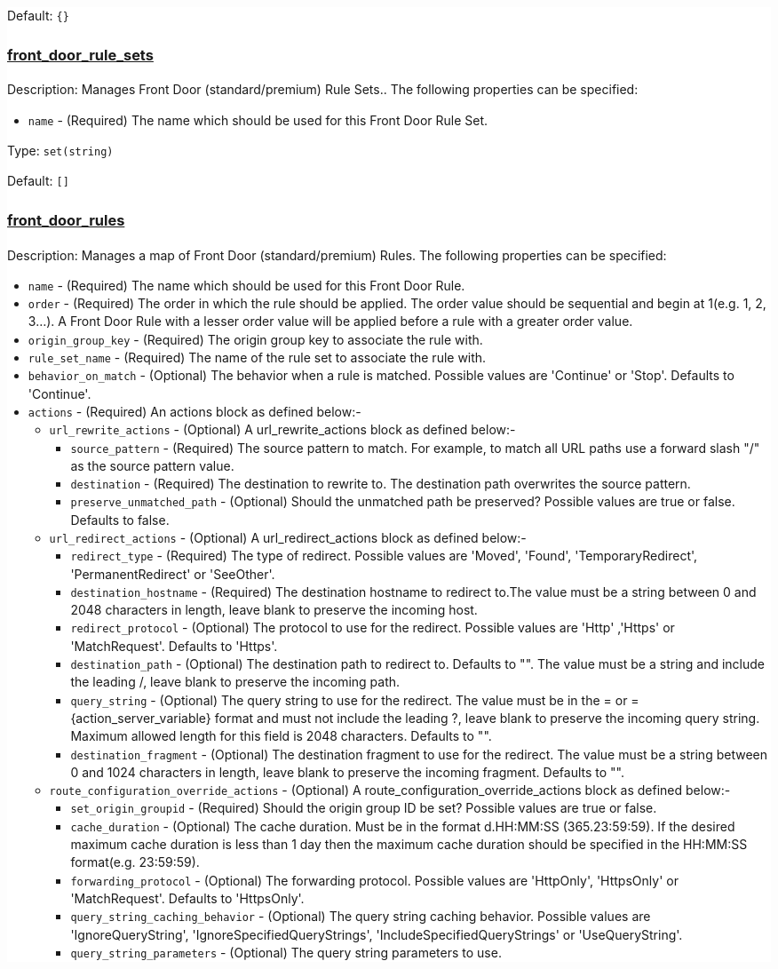 Default: `{}`

### <a name="input_front_door_rule_sets"></a> [front\_door\_rule\_sets](#input\_front\_door\_rule\_sets)

Description:   Manages Front Door (standard/premium) Rule Sets.. The following properties can be specified:
  - `name` - (Required) The name which should be used for this Front Door Rule Set.

Type: `set(string)`

Default: `[]`

### <a name="input_front_door_rules"></a> [front\_door\_rules](#input\_front\_door\_rules)

Description:   Manages a map of Front Door (standard/premium) Rules. The following properties can be specified:

  - `name` - (Required) The name which should be used for this Front Door Rule.
  - `order` - (Required) The order in which the rule should be applied. The order value should be sequential and begin at 1(e.g. 1, 2, 3…). A Front Door Rule with a lesser order value will be applied before a rule with a greater order value.
  - `origin_group_key` - (Required) The origin group key to associate the rule with.
  - `rule_set_name` - (Required) The name of the rule set to associate the rule with.
  - `behavior_on_match` - (Optional) The behavior when a rule is matched. Possible values are 'Continue' or 'Stop'. Defaults to 'Continue'.
  - `actions` - (Required) An actions block as defined below:-
    - `url_rewrite_actions` - (Optional) A url\_rewrite\_actions block as defined below:-
      - `source_pattern` - (Required) The source pattern to match. For example, to match all URL paths use a forward slash "/" as the source pattern value.
      - `destination` - (Required) The destination to rewrite to. The destination path overwrites the source pattern.
      - `preserve_unmatched_path` - (Optional) Should the unmatched path be preserved? Possible values are true or false. Defaults to false.
    - `url_redirect_actions` - (Optional) A url\_redirect\_actions block as defined below:-
      - `redirect_type` - (Required) The type of redirect. Possible values are 'Moved', 'Found', 'TemporaryRedirect', 'PermanentRedirect' or 'SeeOther'.
      - `destination_hostname` - (Required) The destination hostname to redirect to.The value must be a string between 0 and 2048 characters in length, leave blank to preserve the incoming host.
      - `redirect_protocol` - (Optional) The protocol to use for the redirect. Possible values are 'Http' ,'Https' or 'MatchRequest'. Defaults to 'Https'.
      - `destination_path` - (Optional) The destination path to redirect to. Defaults to "". The value must be a string and include the leading /, leave blank to preserve the incoming path.
      - `query_string` - (Optional) The query string to use for the redirect. The value must be in the <key>=<value> or <key>={action\_server\_variable} format and must not include the leading ?, leave blank to preserve the incoming query string. Maximum allowed length for this field is 2048 characters. Defaults to "".
      - `destination_fragment` - (Optional) The destination fragment to use for the redirect. The value must be a string between 0 and 1024 characters in length, leave blank to preserve the incoming fragment. Defaults to "".
    - `route_configuration_override_actions` - (Optional) A route\_configuration\_override\_actions block as defined below:-
      - `set_origin_groupid` - (Required) Should the origin group ID be set? Possible values are true or false.
      - `cache_duration` - (Optional) The cache duration. Must be in the format d.HH:MM:SS (365.23:59:59).  If the desired maximum cache duration is less than 1 day then the maximum cache duration should be specified in the HH:MM:SS format(e.g. 23:59:59).
      - `forwarding_protocol` - (Optional) The forwarding protocol. Possible values are 'HttpOnly', 'HttpsOnly' or 'MatchRequest'. Defaults to 'HttpsOnly'.
      - `query_string_caching_behavior` - (Optional) The query string caching behavior. Possible values are 'IgnoreQueryString', 'IgnoreSpecifiedQueryStrings', 'IncludeSpecifiedQueryStrings' or 'UseQueryString'.
      - `query_string_parameters` - (Optional) The query string parameters to use.